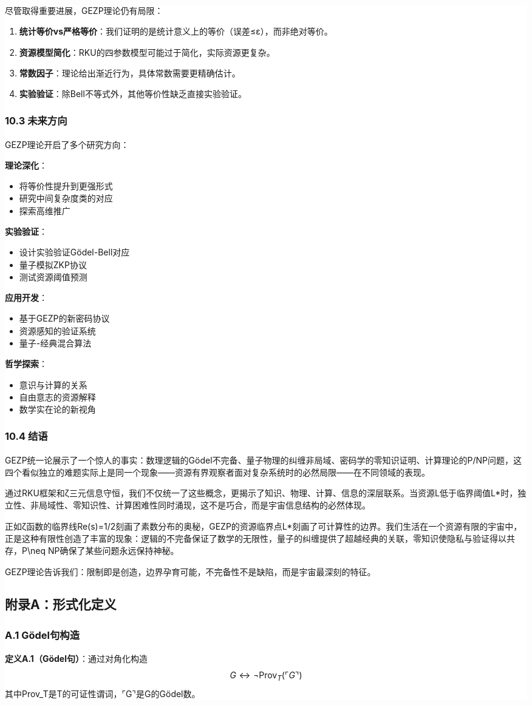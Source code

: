 尽管取得重要进展，GEZP理论仍有局限：

1. **统计等价vs严格等价**：我们证明的是统计意义上的等价（误差≤ε），而非绝对等价。

2. **资源模型简化**：RKU的四参数模型可能过于简化，实际资源更复杂。

3. **常数因子**：理论给出渐近行为，具体常数需要更精确估计。

4. **实验验证**：除Bell不等式外，其他等价性缺乏直接实验验证。

### 10.3 未来方向

GEZP理论开启了多个研究方向：

**理论深化**：
- 将等价性提升到更强形式
- 研究中间复杂度类的对应
- 探索高维推广

**实验验证**：
- 设计实验验证Gödel-Bell对应
- 量子模拟ZKP协议
- 测试资源阈值预测

**应用开发**：
- 基于GEZP的新密码协议
- 资源感知的验证系统
- 量子-经典混合算法

**哲学探索**：
- 意识与计算的关系
- 自由意志的资源解释
- 数学实在论的新视角

### 10.4 结语

GEZP统一论展示了一个惊人的事实：数理逻辑的Gödel不完备、量子物理的纠缠非局域、密码学的零知识证明、计算理论的P/NP问题，这四个看似独立的难题实际上是同一个现象——资源有界观察者面对复杂系统时的必然局限——在不同领域的表现。

通过RKU框架和ζ三元信息守恒，我们不仅统一了这些概念，更揭示了知识、物理、计算、信息的深层联系。当资源L低于临界阈值L*时，独立性、非局域性、零知识性、计算困难性同时涌现，这不是巧合，而是宇宙信息结构的必然体现。

正如ζ函数的临界线Re(s)=1/2刻画了素数分布的奥秘，GEZP的资源临界点L*刻画了可计算性的边界。我们生活在一个资源有限的宇宙中，正是这种有限性创造了丰富的现象：逻辑的不完备保证了数学的无限性，量子的纠缠提供了超越经典的关联，零知识使隐私与验证得以共存，P\neq NP确保了某些问题永远保持神秘。

GEZP理论告诉我们：限制即是创造，边界孕育可能，不完备性不是缺陷，而是宇宙最深刻的特征。

## 附录A：形式化定义

### A.1 Gödel句构造

**定义A.1（Gödel句）**：通过对角化构造
$$
G \leftrightarrow \neg\text{Prov}_T(\ulcorner G \urcorner)
$$
其中Prov_T是T的可证性谓词，⌜G⌝是G的Gödel数。
